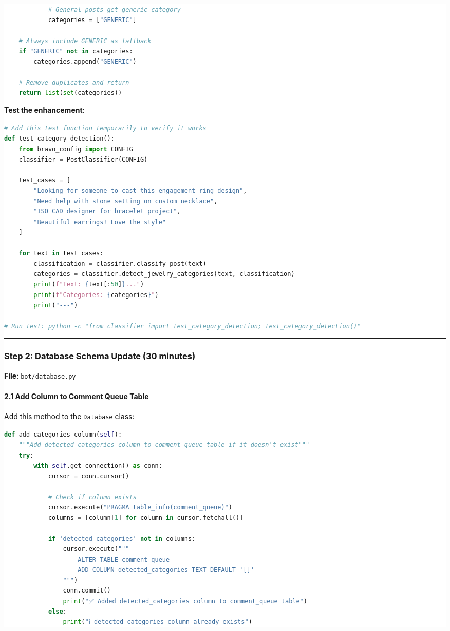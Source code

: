 ```python
            # General posts get generic category
            categories = ["GENERIC"]
    
    # Always include GENERIC as fallback
    if "GENERIC" not in categories:
        categories.append("GENERIC")
    
    # Remove duplicates and return
    return list(set(categories))
```

**Test the enhancement**:
```python
# Add this test function temporarily to verify it works
def test_category_detection():
    from bravo_config import CONFIG
    classifier = PostClassifier(CONFIG)
    
    test_cases = [
        "Looking for someone to cast this engagement ring design",
        "Need help with stone setting on custom necklace", 
        "ISO CAD designer for bracelet project",
        "Beautiful earrings! Love the style"
    ]
    
    for text in test_cases:
        classification = classifier.classify_post(text)
        categories = classifier.detect_jewelry_categories(text, classification)
        print(f"Text: {text[:50]}...")
        print(f"Categories: {categories}")
        print("---")

# Run test: python -c "from classifier import test_category_detection; test_category_detection()"
```

---

### Step 2: Database Schema Update (30 minutes)

**File**: `bot/database.py`

#### 2.1 Add Column to Comment Queue Table

Add this method to the `Database` class:

```python
def add_categories_column(self):
    """Add detected_categories column to comment_queue table if it doesn't exist"""
    try:
        with self.get_connection() as conn:
            cursor = conn.cursor()
            
            # Check if column exists
            cursor.execute("PRAGMA table_info(comment_queue)")
            columns = [column[1] for column in cursor.fetchall()]
            
            if 'detected_categories' not in columns:
                cursor.execute("""
                    ALTER TABLE comment_queue 
                    ADD COLUMN detected_categories TEXT DEFAULT '[]'
                """)
                conn.commit()
                print("✅ Added detected_categories column to comment_queue table")
            else:
                print("ℹ️ detected_categories column already exists")
```